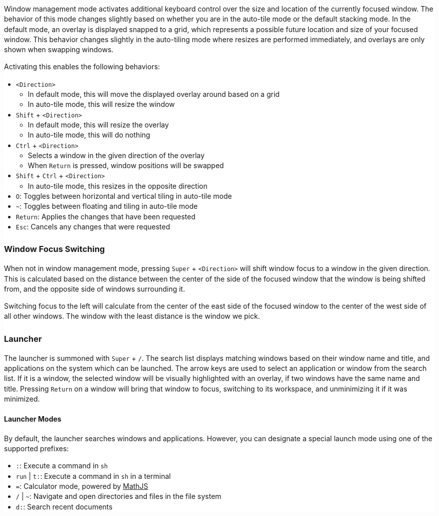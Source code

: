 Window management mode activates additional keyboard control over the size and location of the currently focused window. The behavior of this mode changes slightly based on whether you are in the auto-tile mode or the default stacking mode. In the default mode, an overlay is displayed snapped to a grid, which represents a possible future location and size of your focused window. This behavior changes slightly in the auto-tiling mode where resizes are performed immediately, and overlays are only shown when swapping windows.

Activating this enables the following behaviors:

- `<Direction>`
  - In default mode, this will move the displayed overlay around based on a grid
  - In auto-tile mode, this will resize the window
- `Shift` + `<Direction>`
  - In default mode, this will resize the overlay
  - In auto-tile mode, this will do nothing
- `Ctrl` + `<Direction>`
  - Selects a window in the given direction of the overlay
  - When `Return` is pressed, window positions will be swapped
- `Shift` + `Ctrl` + `<Direction>`
  - In auto-tile mode, this resizes in the opposite direction
- `O`: Toggles between horizontal and vertical tiling in auto-tile mode
- `~`: Toggles between floating and tiling in auto-tile mode
- `Return`: Applies the changes that have been requested
- `Esc`: Cancels any changes that were requested

### Window Focus Switching

When not in window management mode, pressing `Super` + `<Direction>` will shift window focus to a window in the given direction. This is calculated based on the distance between the center of the side of the focused window that the window is being shifted from, and the opposite side of windows surrounding it.

Switching focus to the left will calculate from the center of the east side of the focused window to the center of the west side of all other windows. The window with the least distance is the window we pick.

### Launcher

The launcher is summoned with `Super` + `/`. The search list displays matching windows based on their window name and title, and applications on the system which can be launched. The arrow keys are used to select an application or window from the search list. If it is a window, the selected window will be visually highlighted with an overlay, if two windows have the same name and title. Pressing `Return` on a window will bring that window to focus, switching to its workspace, and unminimizing it if it was minimized.

#### Launcher Modes

By default, the launcher searches windows and applications. However, you can designate a special launch mode using one of the supported prefixes:

- `:`: Execute a command in `sh`
- `run` | `t:`: Execute a command in `sh` in a terminal
- `=`: Calculator mode, powered by [MathJS](https://mathjs.org/)
- `/` | `~`: Navigate and open directories and files in the file system
- `d:`: Search recent documents
